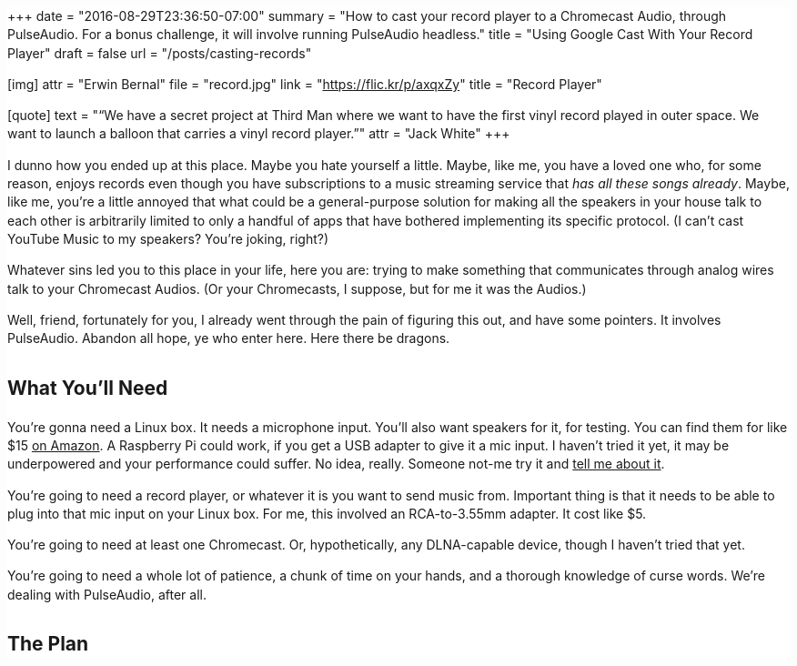 +++
date = "2016-08-29T23:36:50-07:00"
summary = "How to cast your record player to a Chromecast Audio, through PulseAudio. For a bonus challenge, it will involve running PulseAudio headless."
title = "Using Google Cast With Your Record Player"
draft = false
url = "/posts/casting-records"

[img]
  attr = "Erwin Bernal"
  file = "record.jpg"
  link = "https://flic.kr/p/axqxZy"
  title = "Record Player"

[quote]
  text = "“We have a secret project at Third Man where we want to have the first vinyl record played in outer space. We want to launch a balloon that carries a vinyl record player.”"
  attr = "Jack White"
+++

I dunno how you ended up at this place. Maybe you hate yourself a little. Maybe, like me, you have a loved one who, for some reason, enjoys records even though you have subscriptions to a music streaming service that _has all these songs already_. Maybe, like me, you’re a little annoyed that what could be a general-purpose solution for making all the speakers in your house talk to each other is arbitrarily limited to only a handful of apps that have bothered implementing its specific protocol. (I can’t cast YouTube Music to my speakers? You’re joking, right?)

Whatever sins led you to this place in your life, here you are: trying to make something that communicates through analog wires talk to your Chromecast Audios. (Or your Chromecasts, I suppose, but for me it was the Audios.)

Well, friend, fortunately for you, I already went through the pain of figuring this out, and have some pointers. It involves PulseAudio. Abandon all hope, ye who enter here. Here there be dragons.

## What You’ll Need

You’re gonna need a Linux box. It needs a microphone input. You’ll also want speakers for it, for testing. You can find them for like $15 [on Amazon](http://smile.amazon.com/dp/B00GHY5F3K). A Raspberry Pi could work, if you get a USB adapter to give it a mic input. I haven’t tried it yet, it may be underpowered and your performance could suffer. No idea, really. Someone not-me try it and [tell me about it](https://twitter.com/paddycarver).

You’re going to need a record player, or whatever it is you want to send music from. Important thing is that it needs to be able to plug into that mic input on your Linux box. For me, this involved an RCA-to-3.55mm adapter. It cost like $5.

You’re going to need at least one Chromecast. Or, hypothetically, any DLNA-capable device, though I haven’t tried that yet.

You’re going to need a whole lot of patience, a chunk of time on your hands, and a thorough knowledge of curse words. We’re dealing with PulseAudio, after all.

## The Plan
